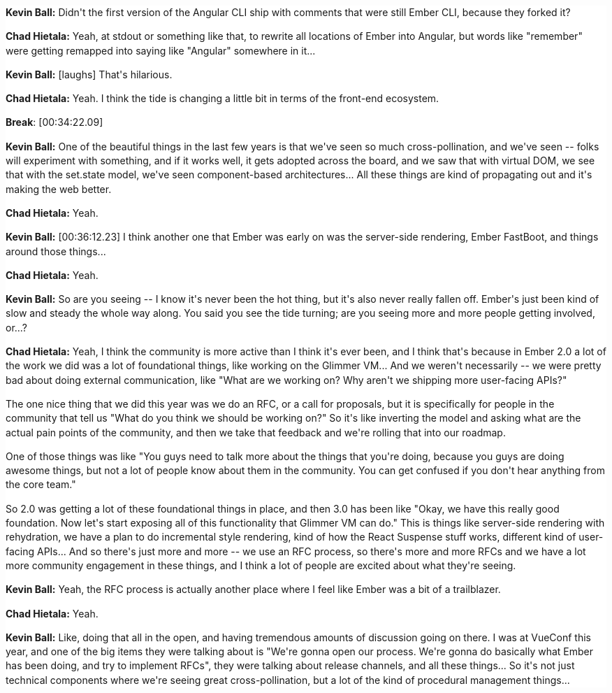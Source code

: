 **Kevin Ball:** Didn't the first version of the Angular CLI ship with comments that were still Ember CLI, because they forked it?

**Chad Hietala:** Yeah, at stdout or something like that, to rewrite all locations of Ember into Angular, but words like "remember" were getting remapped into saying like "Angular" somewhere in it...

**Kevin Ball:** \[laughs\] That's hilarious.

**Chad Hietala:** Yeah. I think the tide is changing a little bit in terms of the front-end ecosystem.

**Break**: \[00:34:22.09\]

**Kevin Ball:** One of the beautiful things in the last few years is that we've seen so much cross-pollination, and we've seen -- folks will experiment with something, and if it works well, it gets adopted across the board, and we saw that with virtual DOM, we see that with the set.state model, we've seen component-based architectures... All these things are kind of propagating out and it's making the web better.

**Chad Hietala:** Yeah.

**Kevin Ball:** \[00:36:12.23\] I think another one that Ember was early on was the server-side rendering, Ember FastBoot, and things around those things...

**Chad Hietala:** Yeah.

**Kevin Ball:** So are you seeing -- I know it's never been the hot thing, but it's also never really fallen off. Ember's just been kind of slow and steady the whole way along. You said you see the tide turning; are you seeing more and more people getting involved, or...?

**Chad Hietala:** Yeah, I think the community is more active than I think it's ever been, and I think that's because in Ember 2.0 a lot of the work we did was a lot of foundational things, like working on the Glimmer VM... And we weren't necessarily -- we were pretty bad about doing external communication, like "What are we working on? Why aren't we shipping more user-facing APIs?"

The one nice thing that we did this year was we do an RFC, or a call for proposals, but it is specifically for people in the community that tell us "What do you think we should be working on?" So it's like inverting the model and asking what are the actual pain points of the community, and then we take that feedback and we're rolling that into our roadmap.

One of those things was like "You guys need to talk more about the things that you're doing, because you guys are doing awesome things, but not a lot of people know about them in the community. You can get confused if you don't hear anything from the core team."

So 2.0 was getting a lot of these foundational things in place, and then 3.0 has been like "Okay, we have this really good foundation. Now let's start exposing all of this functionality that Glimmer VM can do." This is things like server-side rendering with rehydration, we have a plan to do incremental style rendering, kind of how the React Suspense stuff works, different kind of user-facing APIs... And so there's just more and more -- we use an RFC process, so there's more and more RFCs and we have a lot more community engagement in these things, and I think a lot of people are excited about what they're seeing.

**Kevin Ball:** Yeah, the RFC process is actually another place where I feel like Ember was a bit of a trailblazer.

**Chad Hietala:** Yeah.

**Kevin Ball:** Like, doing that all in the open, and having tremendous amounts of discussion going on there. I was at VueConf this year, and one of the big items they were talking about is "We're gonna open our process. We're gonna do basically what Ember has been doing, and try to implement RFCs", they were talking about release channels, and all these things... So it's not just technical components where we're seeing great cross-pollination, but a lot of the kind of procedural management things...
